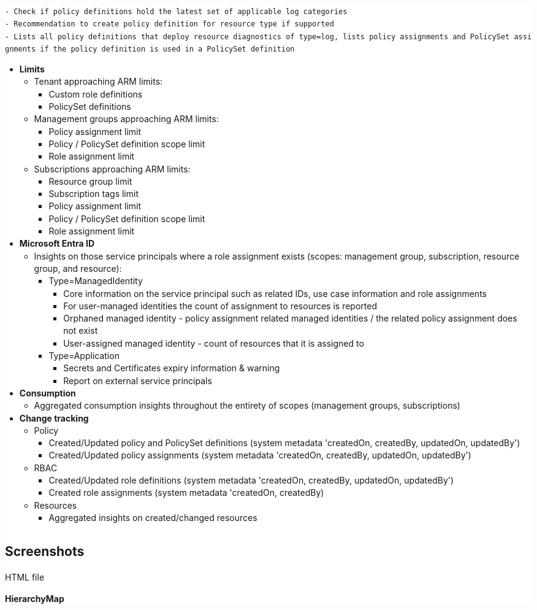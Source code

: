     - Check if policy definitions hold the latest set of applicable log categories
    - Recommendation to create policy definition for resource type if supported
    - Lists all policy definitions that deploy resource diagnostics of type=log, lists policy assignments and PolicySet assignments if the policy definition is used in a PolicySet definition
- **Limits**
  - Tenant approaching ARM limits:
    - Custom role definitions
    - PolicySet definitions
  - Management groups approaching ARM limits:
    - Policy assignment limit
    - Policy / PolicySet definition scope limit
    - Role assignment limit
  - Subscriptions approaching ARM limits:
    - Resource group limit
    - Subscription tags limit
    - Policy assignment limit
    - Policy / PolicySet definition scope limit
    - Role assignment limit
- **Microsoft Entra ID**
  - Insights on those service principals where a role assignment exists (scopes: management group, subscription, resource group, and resource):
    - Type=ManagedIdentity
      - Core information on the service principal such as related IDs, use case information and role assignments
      - For user-managed identities the count of assignment to resources is reported
      - Orphaned managed identity - policy assignment related managed identities / the related policy assignment does not exist
      - User-assigned managed identity - count of resources that it is assigned to
    - Type=Application
      - Secrets and Certificates expiry information & warning
      - Report on external service principals
- **Consumption**
  - Aggregated consumption insights throughout the entirety of scopes (management groups, subscriptions)
- **Change tracking**
  - Policy
    - Created/Updated policy and PolicySet definitions (system metadata 'createdOn, createdBy, updatedOn, updatedBy')
    - Created/Updated policy assignments (system metadata 'createdOn, createdBy, updatedOn, updatedBy')
  - RBAC
    - Created/Updated role definitions (system metadata 'createdOn, createdBy, updatedOn, updatedBy')
    - Created role assignments (system metadata 'createdOn, createdBy)
  - Resources
    - Aggregated insights on created/changed resources

## Screenshots

HTML file

**HierarchyMap**
